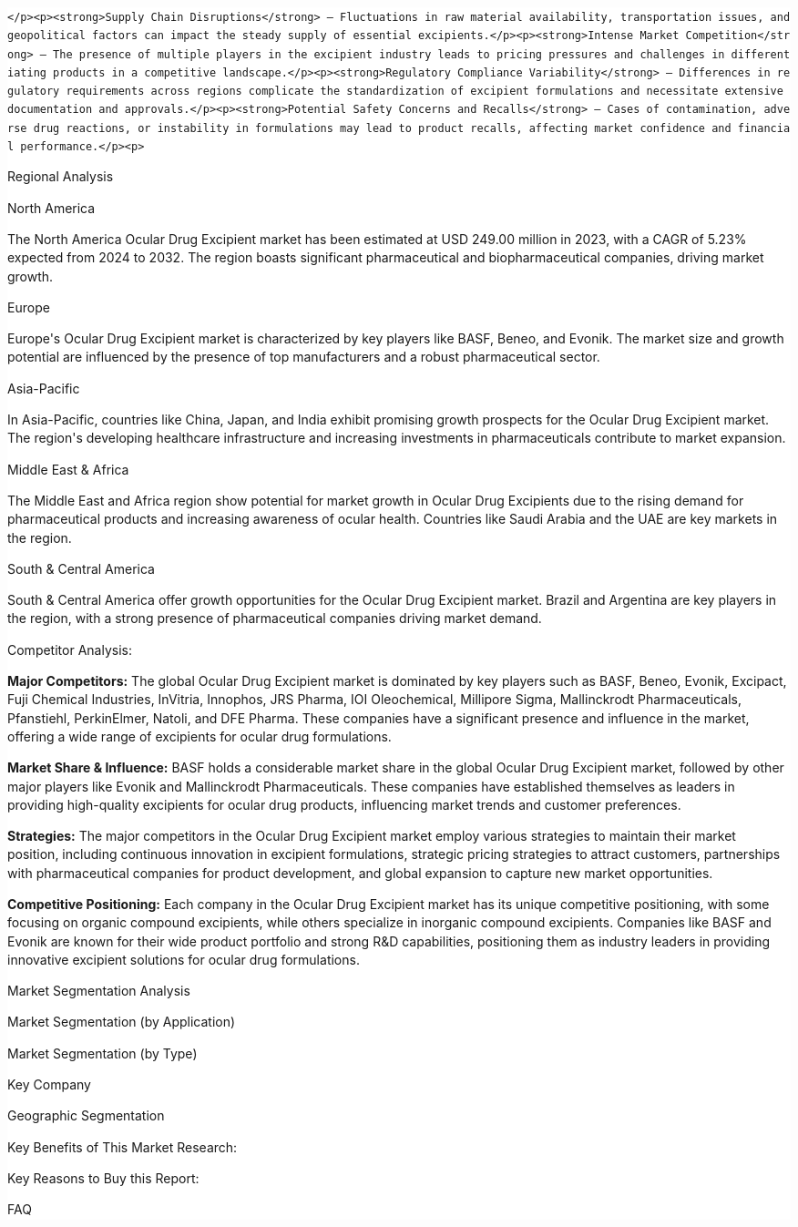 	</p><p><strong>Supply Chain Disruptions</strong> – Fluctuations in raw material availability, transportation issues, and geopolitical factors can impact the steady supply of essential excipients.</p><p><strong>Intense Market Competition</strong> – The presence of multiple players in the excipient industry leads to pricing pressures and challenges in differentiating products in a competitive landscape.</p><p><strong>Regulatory Compliance Variability</strong> – Differences in regulatory requirements across regions complicate the standardization of excipient formulations and necessitate extensive documentation and approvals.</p><p><strong>Potential Safety Concerns and Recalls</strong> – Cases of contamination, adverse drug reactions, or instability in formulations may lead to product recalls, affecting market confidence and financial performance.</p><p>
Regional Analysis</p><p>
North America</p><p>
</p><p>The North America Ocular Drug Excipient market has been estimated at USD 249.00 million in 2023, with a CAGR of 5.23% expected from 2024 to 2032. The region boasts significant pharmaceutical and biopharmaceutical companies, driving market growth.</p><p>
Europe</p><p>
</p><p>Europe's Ocular Drug Excipient market is characterized by key players like BASF, Beneo, and Evonik. The market size and growth potential are influenced by the presence of top manufacturers and a robust pharmaceutical sector.</p><p>
Asia-Pacific</p><p>
</p><p>In Asia-Pacific, countries like China, Japan, and India exhibit promising growth prospects for the Ocular Drug Excipient market. The region's developing healthcare infrastructure and increasing investments in pharmaceuticals contribute to market expansion.</p><p>
Middle East &amp; Africa</p><p>
</p><p>The Middle East and Africa region show potential for market growth in Ocular Drug Excipients due to the rising demand for pharmaceutical products and increasing awareness of ocular health. Countries like Saudi Arabia and the UAE are key markets in the region.</p><p>
South &amp; Central America</p><p>
</p><p>South &amp; Central America offer growth opportunities for the Ocular Drug Excipient market. Brazil and Argentina are key players in the region, with a strong presence of pharmaceutical companies driving market demand.</p><p>
Competitor Analysis:</p><p>
</p><p><strong>Major Competitors:</strong> The global Ocular Drug Excipient market is dominated by key players such as BASF, Beneo, Evonik, Excipact, Fuji Chemical Industries, InVitria, Innophos, JRS Pharma, IOI Oleochemical, Millipore Sigma, Mallinckrodt Pharmaceuticals, Pfanstiehl, PerkinElmer, Natoli, and DFE Pharma. These companies have a significant presence and influence in the market, offering a wide range of excipients for ocular drug formulations.</p><p>
</p><p><strong>Market Share &amp; Influence:</strong> BASF holds a considerable market share in the global Ocular Drug Excipient market, followed by other major players like Evonik and Mallinckrodt Pharmaceuticals. These companies have established themselves as leaders in providing high-quality excipients for ocular drug products, influencing market trends and customer preferences.</p><p>
</p><p><strong>Strategies:</strong> The major competitors in the Ocular Drug Excipient market employ various strategies to maintain their market position, including continuous innovation in excipient formulations, strategic pricing strategies to attract customers, partnerships with pharmaceutical companies for product development, and global expansion to capture new market opportunities.</p><p>
</p><p><strong>Competitive Positioning:</strong> Each company in the Ocular Drug Excipient market has its unique competitive positioning, with some focusing on organic compound excipients, while others specialize in inorganic compound excipients. Companies like BASF and Evonik are known for their wide product portfolio and strong R&amp;D capabilities, positioning them as industry leaders in providing innovative excipient solutions for ocular drug formulations.</p><p>
Market Segmentation Analysis</p><p>
Market Segmentation (by Application)</p><p>
</p><p>
Market Segmentation (by Type)</p><p>
</p><p>
Key Company</p><p>
</p><p>
Geographic Segmentation</p><p>
</p><p>
Key Benefits of This Market Research:</p><p>
</p><p>
Key Reasons to Buy this Report:</p><p>
</p><p>
</p><p>
FAQ</p><p>